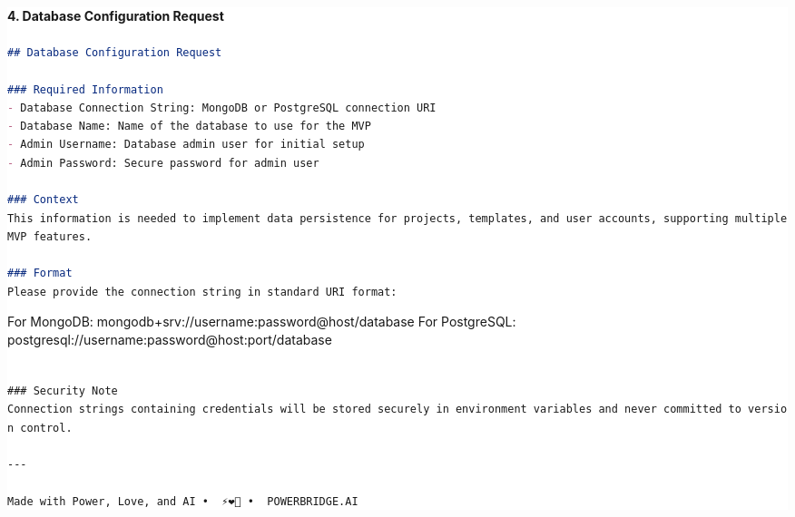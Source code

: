 #### 4. Database Configuration Request
```markdown
## Database Configuration Request 

### Required Information
- Database Connection String: MongoDB or PostgreSQL connection URI
- Database Name: Name of the database to use for the MVP
- Admin Username: Database admin user for initial setup
- Admin Password: Secure password for admin user

### Context
This information is needed to implement data persistence for projects, templates, and user accounts, supporting multiple MVP features.

### Format
Please provide the connection string in standard URI format:
```
For MongoDB: mongodb+srv://username:password@host/database
For PostgreSQL: postgresql://username:password@host:port/database
```

### Security Note
Connection strings containing credentials will be stored securely in environment variables and never committed to version control.

---

Made with Power, Love, and AI •  ⚡️❤️🤖 •  POWERBRIDGE.AI